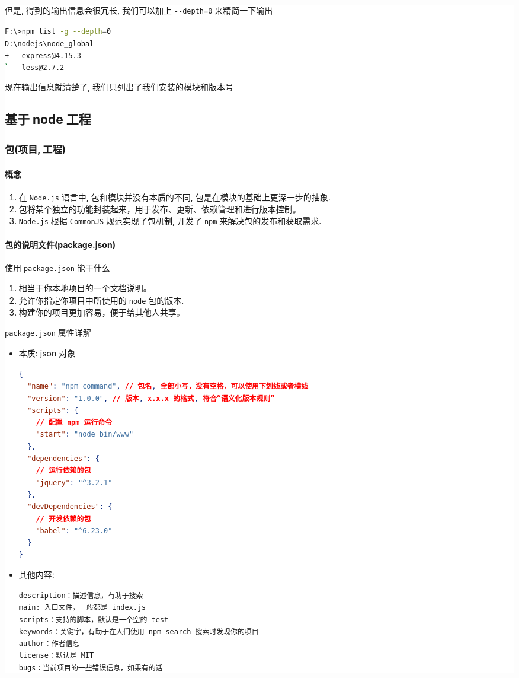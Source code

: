 但是, 得到的输出信息会很冗长, 我们可以加上 `--depth=0` 来精简一下输出

``` zsh
F:\>npm list -g --depth=0
D:\nodejs\node_global
+-- express@4.15.3
`-- less@2.7.2
```

现在输出信息就清楚了, 我们只列出了我们安装的模块和版本号

## 基于 node 工程

### 包(项目, 工程)

#### 概念

1. 在 `Node.js` 语言中, 包和模块并没有本质的不同, 包是在模块的基础上更深一步的抽象.
2. 包将某个独立的功能封装起来，用于发布、更新、依赖管理和进行版本控制。
3. `Node.js` 根据 `CommonJS` 规范实现了包机制, 开发了 `npm` 来解决包的发布和获取需求.

#### 包的说明文件(package.json)

使用 `package.json` 能干什么

1. 相当于你本地项目的一个文档说明。
2. 允许你指定你项目中所使用的 `node` 包的版本.
3. 构建你的项目更加容易，便于给其他人共享。

`package.json` 属性详解

- 本质: json 对象

  ```json
  {
    "name": "npm_command", // 包名, 全部小写，没有空格，可以使用下划线或者横线
    "version": "1.0.0", // 版本, x.x.x 的格式, 符合“语义化版本规则”
    "scripts": {
      // 配置 npm 运行命令
      "start": "node bin/www"
    },
    "dependencies": {
      // 运行依赖的包
      "jquery": "^3.2.1"
    },
    "devDependencies": {
      // 开发依赖的包
      "babel": "^6.23.0"
    }
  }
  ```

- 其他内容:

  ```
  description：描述信息，有助于搜索
  main: 入口文件，一般都是 index.js
  scripts：支持的脚本，默认是一个空的 test
  keywords：关键字，有助于在人们使用 npm search 搜索时发现你的项目
  author：作者信息
  license：默认是 MIT
  bugs：当前项目的一些错误信息，如果有的话
  ```
